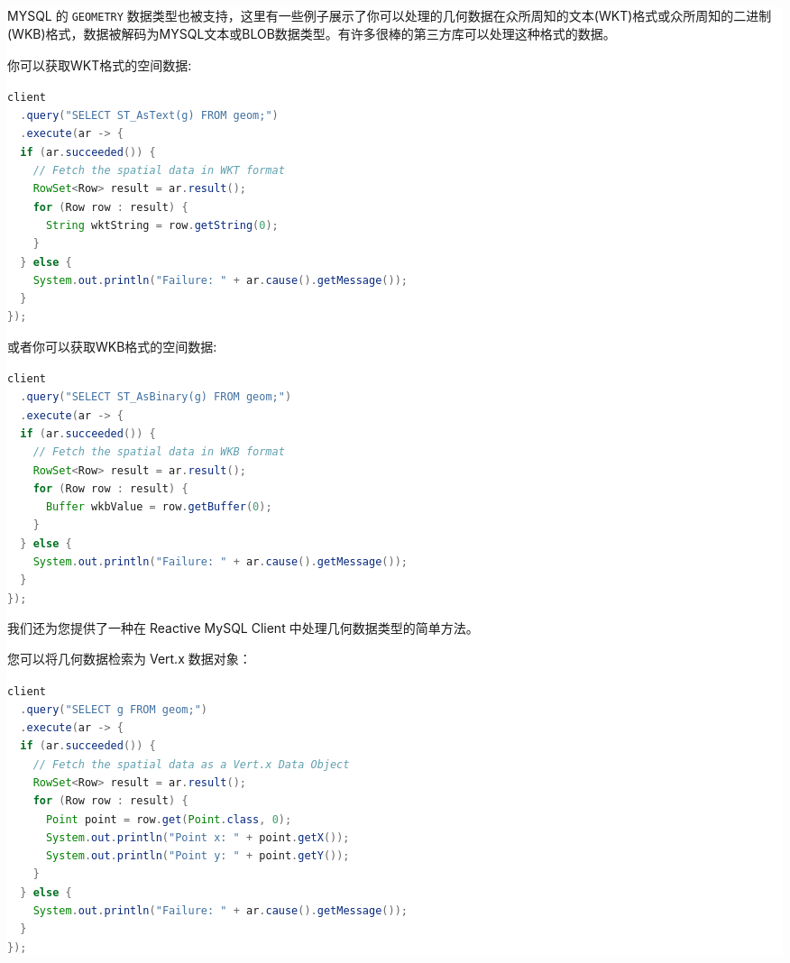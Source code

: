 MYSQL 的 `GEOMETRY` 数据类型也被支持，这里有一些例子展示了你可以处理的几何数据在众所周知的文本(WKT)格式或众所周知的二进制(WKB)格式，数据被解码为MYSQL文本或BLOB数据类型。有许多很棒的第三方库可以处理这种格式的数据。

你可以获取WKT格式的空间数据:

```java
client
  .query("SELECT ST_AsText(g) FROM geom;")
  .execute(ar -> {
  if (ar.succeeded()) {
    // Fetch the spatial data in WKT format
    RowSet<Row> result = ar.result();
    for (Row row : result) {
      String wktString = row.getString(0);
    }
  } else {
    System.out.println("Failure: " + ar.cause().getMessage());
  }
});
```

或者你可以获取WKB格式的空间数据:

```java
client
  .query("SELECT ST_AsBinary(g) FROM geom;")
  .execute(ar -> {
  if (ar.succeeded()) {
    // Fetch the spatial data in WKB format
    RowSet<Row> result = ar.result();
    for (Row row : result) {
      Buffer wkbValue = row.getBuffer(0);
    }
  } else {
    System.out.println("Failure: " + ar.cause().getMessage());
  }
});
```

我们还为您提供了一种在 Reactive MySQL Client 中处理几何数据类型的简单方法。

您可以将几何数据检索为 Vert.x 数据对象：

```java
client
  .query("SELECT g FROM geom;")
  .execute(ar -> {
  if (ar.succeeded()) {
    // Fetch the spatial data as a Vert.x Data Object
    RowSet<Row> result = ar.result();
    for (Row row : result) {
      Point point = row.get(Point.class, 0);
      System.out.println("Point x: " + point.getX());
      System.out.println("Point y: " + point.getY());
    }
  } else {
    System.out.println("Failure: " + ar.cause().getMessage());
  }
});
```
